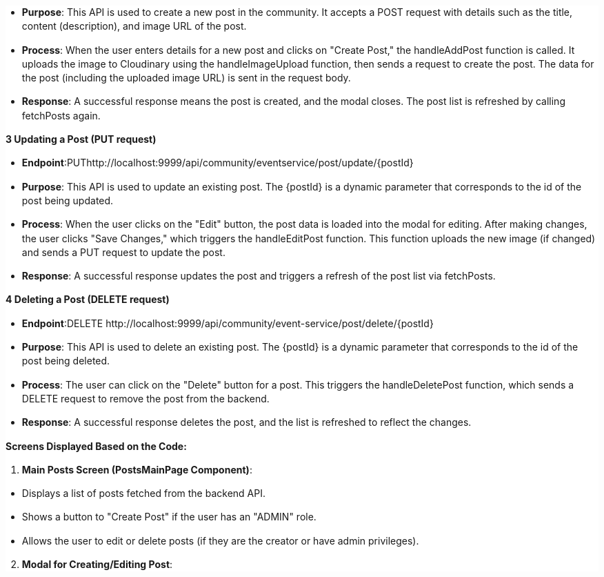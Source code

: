 -   **Purpose**: This API is used to create a new post in the community.
    It accepts a POST request with details such as the title, content
    (description), and image URL of the post.

-   **Process**: When the user enters details for a new post and clicks
    on \"Create Post,\" the handleAddPost function is called. It uploads
    the image to Cloudinary using the handleImageUpload function, then
    sends a request to create the post. The data for the post (including
    the uploaded image URL) is sent in the request body.

-   **Response**: A successful response means the post is created, and
    the modal closes. The post list is refreshed by calling fetchPosts
    again.

**3 Updating a Post (PUT request)**

-   **Endpoint**:PUThttp://localhost:9999/api/community/eventservice/post/update/{postId}

-   **Purpose**: This API is used to update an existing post. The
    {postId} is a dynamic parameter that corresponds to the id of the
    post being updated.

-   **Process**: When the user clicks on the \"Edit\" button, the post
    data is loaded into the modal for editing. After making changes, the
    user clicks \"Save Changes,\" which triggers the handleEditPost
    function. This function uploads the new image (if changed) and sends
    a PUT request to update the post.

-   **Response**: A successful response updates the post and triggers a
    refresh of the post list via fetchPosts.

**4 Deleting a Post (DELETE request)**

-   **Endpoint**:DELETE
    http://localhost:9999/api/community/event-service/post/delete/{postId}

-   **Purpose**: This API is used to delete an existing post. The
    {postId} is a dynamic parameter that corresponds to the id of the
    post being deleted.

-   **Process**: The user can click on the \"Delete\" button for a post.
    This triggers the handleDeletePost function, which sends a DELETE
    request to remove the post from the backend.

-   **Response**: A successful response deletes the post, and the list
    is refreshed to reflect the changes.

**Screens Displayed Based on the Code:**

1.  **Main Posts Screen (PostsMainPage Component)**:

-   Displays a list of posts fetched from the backend API.

-   Shows a button to \"Create Post\" if the user has an \"ADMIN\" role.

-   Allows the user to edit or delete posts (if they are the creator or
    have admin privileges).

2.  **Modal for Creating/Editing Post**:
